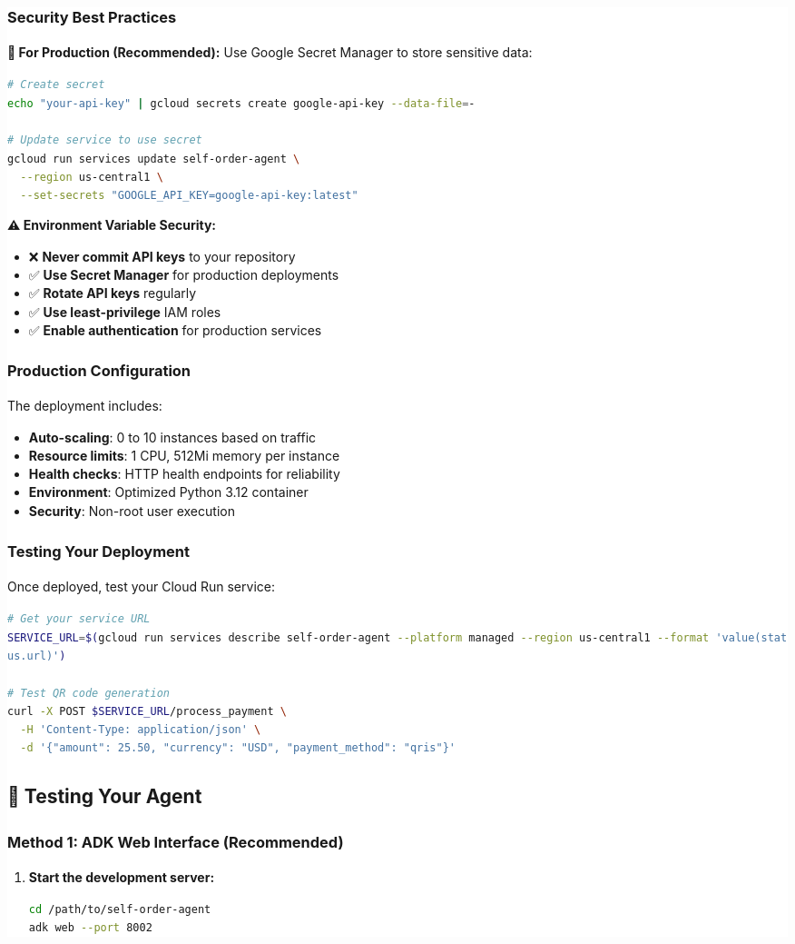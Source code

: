 ### Security Best Practices

**🔐 For Production (Recommended):**
Use Google Secret Manager to store sensitive data:
```bash
# Create secret
echo "your-api-key" | gcloud secrets create google-api-key --data-file=-

# Update service to use secret
gcloud run services update self-order-agent \
  --region us-central1 \
  --set-secrets "GOOGLE_API_KEY=google-api-key:latest"
```

**⚠️ Environment Variable Security:**
- ❌ **Never commit API keys** to your repository
- ✅ **Use Secret Manager** for production deployments
- ✅ **Rotate API keys** regularly
- ✅ **Use least-privilege** IAM roles
- ✅ **Enable authentication** for production services

### Production Configuration

The deployment includes:
- **Auto-scaling**: 0 to 10 instances based on traffic
- **Resource limits**: 1 CPU, 512Mi memory per instance
- **Health checks**: HTTP health endpoints for reliability
- **Environment**: Optimized Python 3.12 container
- **Security**: Non-root user execution

### Testing Your Deployment

Once deployed, test your Cloud Run service:

```bash
# Get your service URL
SERVICE_URL=$(gcloud run services describe self-order-agent --platform managed --region us-central1 --format 'value(status.url)')

# Test QR code generation
curl -X POST $SERVICE_URL/process_payment \
  -H 'Content-Type: application/json' \
  -d '{"amount": 25.50, "currency": "USD", "payment_method": "qris"}'
```

## 🧪 Testing Your Agent

### Method 1: ADK Web Interface (Recommended)

1. **Start the development server:**
   ```bash
   cd /path/to/self-order-agent
   adk web --port 8002
   ```
